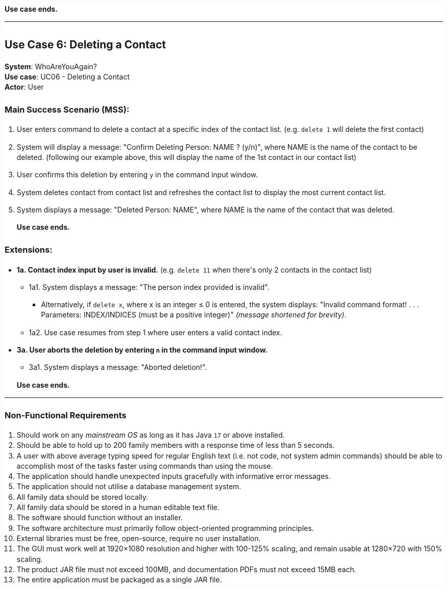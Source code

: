   **Use case ends.**

---

## Use Case 6: Deleting a Contact
**System**: WhoAreYouAgain?  
**Use case**: UC06 - Deleting a Contact  
**Actor**: User

### Main Success Scenario (MSS):
1. User enters command to delete a contact at a specific index of the contact list. (e.g. `delete 1` will delete the first contact)
2. System will display a message: "Confirm Deleting Person: NAME ? (y/n)", where NAME is the name of the contact to be deleted. (following our example above, this will display the name of the 1st contact in our contact list)
3. User confirms this deletion by entering `y` in the command input window.
4. System deletes contact from contact list and refreshes the contact list to display the most current contact list.
5. System displays a message: "Deleted Person: NAME", where NAME is the name of the contact that was deleted.

   **Use case ends.**

### Extensions:
- **1a. Contact index input by user is invalid.** (e.g. `delete 11` when there's only 2 contacts in the contact list)
    - 1a1. System displays a message: "The person index provided is invalid".

        - Alternatively, if `delete x`, where x is an integer ≤ 0 is entered, the system displays: "Invalid command format! . . . Parameters: INDEX/INDICES (must be a positive integer)" _(message shortened for brevity)_.
    - 1a2. Use case resumes from step 1 where user enters a valid contact index.

- **3a. User aborts the deletion by entering `n` in the command input window.**
    -  3a1. System displays a message: "Aborted deletion!".

  **Use case ends.**

---

### Non-Functional Requirements

1. Should work on any _mainstream OS_ as long as it has Java `17` or above installed.
2. Should be able to hold up to 200 family members with a response time of less than 5 seconds.
3. A user with above average typing speed for regular English text (i.e. not code, not system admin commands) should be able to accomplish most of the tasks faster using commands than using the mouse.
4. The application should handle unexpected inputs gracefully with informative error messages.
5. The application should not utilise a database management system.
6. All family data should be stored locally.
7. All family data should be stored in a human editable text file.
8. The software should function without an installer.
9. The software architecture must primarily follow object-oriented programming principles. 
10. External libraries must be free, open-source, require no user installation.
11. The GUI must work well at 1920×1080 resolution and higher with 100-125% scaling, and remain usable at 1280×720 with 150% scaling. 
12. The product JAR file must not exceed 100MB, and documentation PDFs must not exceed 15MB each. 
13. The entire application must be packaged as a single JAR file.
